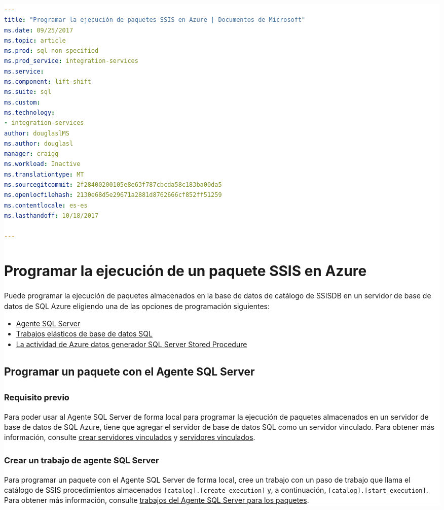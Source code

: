 ```yaml
---
title: "Programar la ejecución de paquetes SSIS en Azure | Documentos de Microsoft"
ms.date: 09/25/2017
ms.topic: article
ms.prod: sql-non-specified
ms.prod_service: integration-services
ms.service: 
ms.component: lift-shift
ms.suite: sql
ms.custom: 
ms.technology:
- integration-services
author: douglaslMS
ms.author: douglasl
manager: craigg
ms.workload: Inactive
ms.translationtype: MT
ms.sourcegitcommit: 2f28400200105e8e63f787cbcda58c183ba00da5
ms.openlocfilehash: 2130e68d5e29671a2881d8762666cf852ff51259
ms.contentlocale: es-es
ms.lasthandoff: 10/18/2017

---
```

# <a name="schedule-the-execution-of-an-ssis-package-on-azure"></a>Programar la ejecución de un paquete SSIS en Azure
Puede programar la ejecución de paquetes almacenados en la base de datos de catálogo de SSISDB en un servidor de base de datos de SQL Azure eligiendo una de las opciones de programación siguientes:
-   [Agente SQL Server](#agent)
-   [Trabajos elásticos de base de datos SQL](#elastic)
-   [La actividad de Azure datos generador SQL Server Stored Procedure](#sproc)

## <a name="agent"></a>Programar un paquete con el Agente SQL Server

### <a name="prerequisite"></a>Requisito previo

Para poder usar al Agente SQL Server de forma local para programar la ejecución de paquetes almacenados en un servidor de base de datos de SQL Azure, tiene que agregar el servidor de base de datos SQL como un servidor vinculado. Para obtener más información, consulte [crear servidores vinculados](../../relational-databases/linked-servers/create-linked-servers-sql-server-database-engine.md) y [servidores vinculados](../../relational-databases/linked-servers/linked-servers-database-engine.md).

### <a name="create-a-sql-server-agent-job"></a>Crear un trabajo de agente SQL Server

Para programar un paquete con el Agente SQL Server de forma local, cree un trabajo con un paso de trabajo que llama el catálogo de SSIS procedimientos almacenados `[catalog].[create_execution]` y, a continuación, `[catalog].[start_execution]`. Para obtener más información, consulte [trabajos del Agente SQL Server para los paquetes](../packages/sql-server-agent-jobs-for-packages.md).
